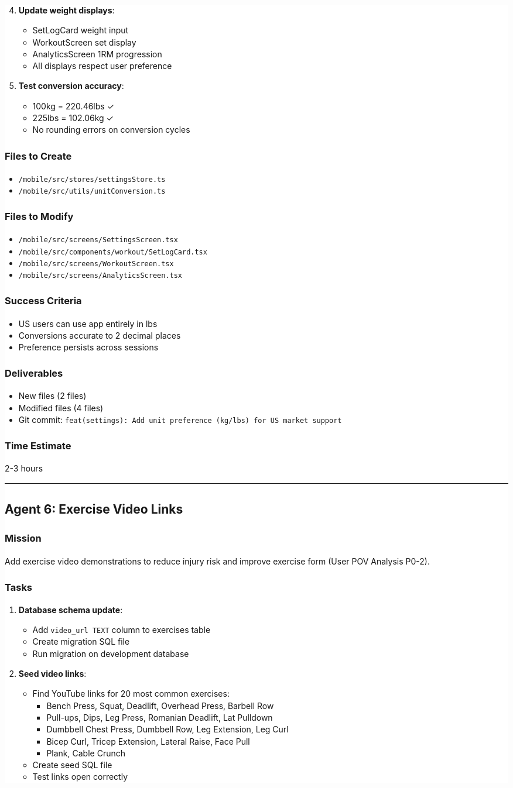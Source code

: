 4. **Update weight displays**:
   - SetLogCard weight input
   - WorkoutScreen set display
   - AnalyticsScreen 1RM progression
   - All displays respect user preference

5. **Test conversion accuracy**:
   - 100kg = 220.46lbs ✓
   - 225lbs = 102.06kg ✓
   - No rounding errors on conversion cycles

### Files to Create
- `/mobile/src/stores/settingsStore.ts`
- `/mobile/src/utils/unitConversion.ts`

### Files to Modify
- `/mobile/src/screens/SettingsScreen.tsx`
- `/mobile/src/components/workout/SetLogCard.tsx`
- `/mobile/src/screens/WorkoutScreen.tsx`
- `/mobile/src/screens/AnalyticsScreen.tsx`

### Success Criteria
- US users can use app entirely in lbs
- Conversions accurate to 2 decimal places
- Preference persists across sessions

### Deliverables
- New files (2 files)
- Modified files (4 files)
- Git commit: `feat(settings): Add unit preference (kg/lbs) for US market support`

### Time Estimate
2-3 hours

---

## Agent 6: Exercise Video Links

### Mission
Add exercise video demonstrations to reduce injury risk and improve exercise form (User POV Analysis P0-2).

### Tasks
1. **Database schema update**:
   - Add `video_url TEXT` column to exercises table
   - Create migration SQL file
   - Run migration on development database

2. **Seed video links**:
   - Find YouTube links for 20 most common exercises:
     - Bench Press, Squat, Deadlift, Overhead Press, Barbell Row
     - Pull-ups, Dips, Leg Press, Romanian Deadlift, Lat Pulldown
     - Dumbbell Chest Press, Dumbbell Row, Leg Extension, Leg Curl
     - Bicep Curl, Tricep Extension, Lateral Raise, Face Pull
     - Plank, Cable Crunch
   - Create seed SQL file
   - Test links open correctly
